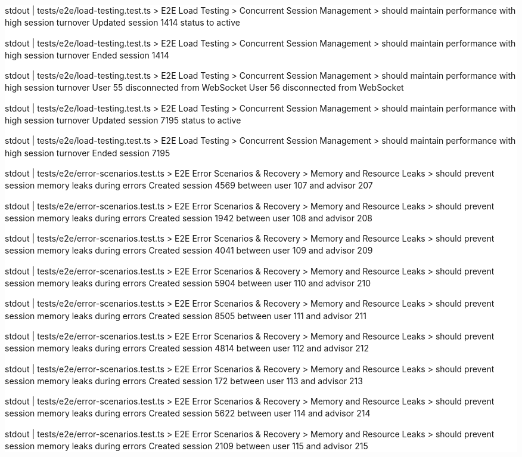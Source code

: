 stdout | tests/e2e/load-testing.test.ts > E2E Load Testing > Concurrent Session Management > should maintain performance with high session turnover
Updated session 1414 status to active

stdout | tests/e2e/load-testing.test.ts > E2E Load Testing > Concurrent Session Management > should maintain performance with high session turnover
Ended session 1414

stdout | tests/e2e/load-testing.test.ts > E2E Load Testing > Concurrent Session Management > should maintain performance with high session turnover
User 55 disconnected from WebSocket
User 56 disconnected from WebSocket

stdout | tests/e2e/load-testing.test.ts > E2E Load Testing > Concurrent Session Management > should maintain performance with high session turnover
Updated session 7195 status to active

stdout | tests/e2e/load-testing.test.ts > E2E Load Testing > Concurrent Session Management > should maintain performance with high session turnover
Ended session 7195

stdout | tests/e2e/error-scenarios.test.ts > E2E Error Scenarios & Recovery > Memory and Resource Leaks > should prevent session memory leaks during errors
Created session 4569 between user 107 and advisor 207

stdout | tests/e2e/error-scenarios.test.ts > E2E Error Scenarios & Recovery > Memory and Resource Leaks > should prevent session memory leaks during errors
Created session 1942 between user 108 and advisor 208

stdout | tests/e2e/error-scenarios.test.ts > E2E Error Scenarios & Recovery > Memory and Resource Leaks > should prevent session memory leaks during errors
Created session 4041 between user 109 and advisor 209

stdout | tests/e2e/error-scenarios.test.ts > E2E Error Scenarios & Recovery > Memory and Resource Leaks > should prevent session memory leaks during errors
Created session 5904 between user 110 and advisor 210

stdout | tests/e2e/error-scenarios.test.ts > E2E Error Scenarios & Recovery > Memory and Resource Leaks > should prevent session memory leaks during errors
Created session 8505 between user 111 and advisor 211

stdout | tests/e2e/error-scenarios.test.ts > E2E Error Scenarios & Recovery > Memory and Resource Leaks > should prevent session memory leaks during errors
Created session 4814 between user 112 and advisor 212

stdout | tests/e2e/error-scenarios.test.ts > E2E Error Scenarios & Recovery > Memory and Resource Leaks > should prevent session memory leaks during errors
Created session 172 between user 113 and advisor 213

stdout | tests/e2e/error-scenarios.test.ts > E2E Error Scenarios & Recovery > Memory and Resource Leaks > should prevent session memory leaks during errors
Created session 5622 between user 114 and advisor 214

stdout | tests/e2e/error-scenarios.test.ts > E2E Error Scenarios & Recovery > Memory and Resource Leaks > should prevent session memory leaks during errors
Created session 2109 between user 115 and advisor 215

